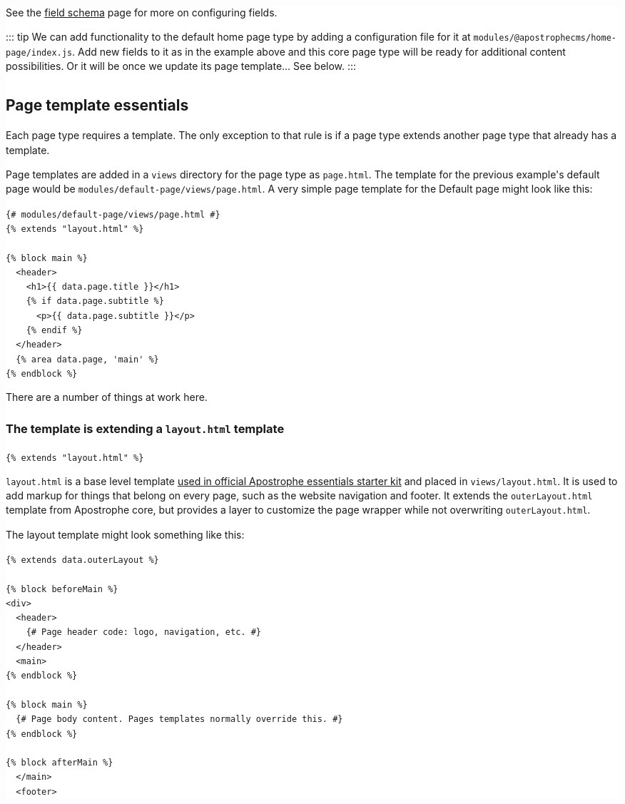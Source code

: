 See the [field schema](/guide/content-schema.md) page for more on configuring fields.

::: tip
We can add functionality to the default home page type by adding a configuration file for it at `modules/@apostrophecms/home-page/index.js`. Add new fields to it as in the example above and this core page type will be ready for additional content possibilities. Or it will be once we update its page template... See below.
:::

## Page template essentials

Each page type requires a template. The only exception to that rule is if a page type extends another page type that already has a template.

Page templates are added in a `views` directory for the page type as `page.html`. The template for the previous example's default page would be `modules/default-page/views/page.html`. A very simple page template for the Default page might look like this:


``` nunjucks
{# modules/default-page/views/page.html #}
{% extends "layout.html" %}

{% block main %}
  <header>
    <h1>{{ data.page.title }}</h1>
    {% if data.page.subtitle %}
      <p>{{ data.page.subtitle }}</p>
    {% endif %}
  </header>
  {% area data.page, 'main' %}
{% endblock %}
```

There are a number of things at work here.

### The template is extending a `layout.html` template

``` nunjucks
{% extends "layout.html" %}
```

`layout.html` is a base level template [used in official Apostrophe essentials starter kit](https://github.com/apostrophecms/starter-kit-essentials/blob/main/views/layout.html) and placed in `views/layout.html`. It is used to add markup for things that belong on every page, such as the website navigation and footer. It extends the `outerLayout.html` template from Apostrophe core, but provides a layer to customize the page wrapper while not overwriting `outerLayout.html`.

The layout template might look something like this:

``` nunjucks
{% extends data.outerLayout %}

{% block beforeMain %}
<div>
  <header>
    {# Page header code: logo, navigation, etc. #}
  </header>
  <main>
{% endblock %}

{% block main %}
  {# Page body content. Pages templates normally override this. #}
{% endblock %}

{% block afterMain %}
  </main>
  <footer>
```